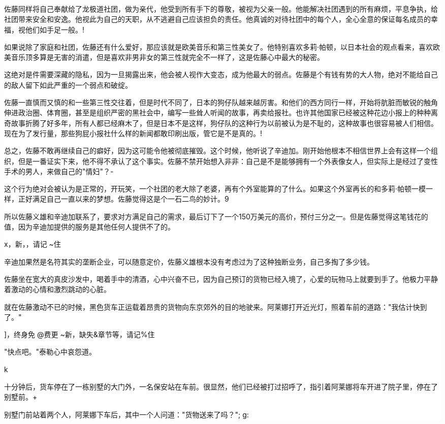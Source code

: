 
佐藤同样将自己奉献给了龙极道社团，做为亲代，他受到所有手下的尊敬，被视为父亲一般。他能解决社团遇到的所有麻烦，平息争执，给社团带来安全和安逸。他视此为自己的天职，从不逃避自己应该担负的责任。他真诚的对待社团中的每个人，全心全意的保证每名成员的幸福，视他们如手足一般。!





如果说除了家庭和社团，佐藤还有什么爱好，那应该就是欧美音乐和第三性美女了。他特别喜欢多莉·帕顿，以日本社会的观点看来，喜欢欧美音乐顶多算是无害的消遣，但是喜欢非男非女的第三性就完全不一样了，这是佐藤心中最大的秘密。



这绝对是件需要深藏的隐私，因为一旦揭露出来，他会被人视作大变态，成为他最大的弱点。佐藤是个有钱有势的大人物，绝对不能给自己的敌人留下如此严重的一个弱点和破绽。



佐藤一直慎而又慎的和一些第三性交往着，但是时代不同了，日本的狗仔队越来越厉害。和他们的西方同行一样，开始将肮脏而敏锐的触角伸进政治圈、体育圈，甚至是组织严密的黑社会中，编写一些耸人听闻的故事，再卖给报社。也许其他国家已经被这种花边小报上的种种离奇故事折腾了好多年，所有人都已经麻木了，但是日本不是这样，狗仔队的这种行为以前被认为是不耻的，这种故事也很容易被人们相信。现在为了发行量，那些狗屁小报社什么样的新闻都敢印刷出版，管它是不是真的。!



总之，佐藤不敢再继续自己的癖好，因为这可能令他被彻底摧毁。这个时候，他听说了辛迪加。刚开始他根本不相信世界上会有这样一个组织，但是一番证实下来，他不得不承认了这个事实。佐藤不禁开始想入非非：自己是不是能够拥有一个外表像女人，但实际上是经过了变性手术的男人，来做自己的"情妇"？-



这个行为绝对会被认为是正常的，开玩笑，一个社团的老大除了老婆，再有个外室能算的了什么。如果这个外室再长的和多莉·帕顿一模一样，正好满足自己一直以来的梦想。佐藤觉得这是个一石二鸟的妙计。9



所以佐藤义雄和辛迪加联系了，要求对方满足自己的需求，最后订下了一个150万美元的高价，预付三分之一。但是佐藤觉得这笔钱花的值，因为辛迪加提供的服务是其他任何人提供不了的。



x，新，，请记 ~住



辛迪加果然是名符其实的垄断企业，可以随意定价，佐藤义雄根本没有考虑过为了这种独断业务，自己多掏了多少钱。





佐藤坐在宽大的真皮沙发中，喝着手中的清酒，心中兴奋不已，因为自己预订的货物已经入境了，心爱的玩物马上就要到手了。他极力平静着激动的心情和激烈跳动的心脏。







就在佐藤激动不已的时候，黑色货车正运载着昂贵的货物向东京郊外的目的地驶来。阿莱娜打开近光灯，照着车前的道路："我估计快到了。"



 ]，终身免 @费更 ~新，缺失&章节等，请记%住



"快点吧。"泰勒心中哀怨道。



k


十分钟后，货车停在了一栋别墅的大门外，一名保安站在车前。很显然，他们已经被打过招呼了，指引着阿莱娜将车开进了院子里，停在了别墅前。+



别墅门前站着两个人，阿莱娜下车后，其中一个人问道："货物送来了吗？"; g:
